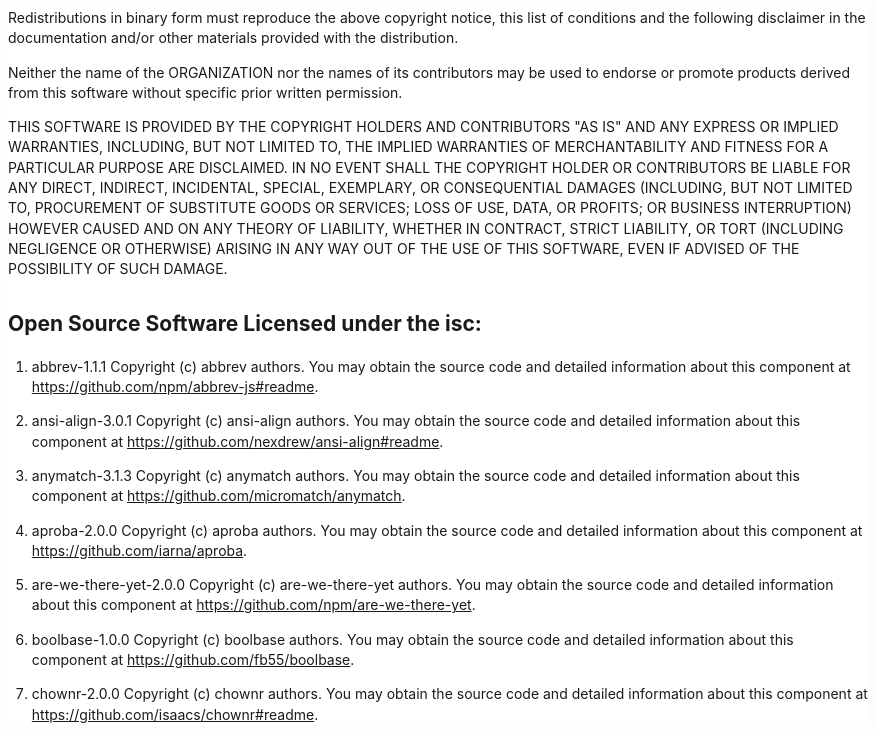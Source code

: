 Redistributions in binary form must reproduce the above copyright notice, this
list of conditions and the following disclaimer in the documentation and/or
other materials provided with the distribution.

Neither the name of the ORGANIZATION nor the names of its contributors may be
used to endorse or promote products derived from this software without specific
prior written permission.

THIS SOFTWARE IS PROVIDED BY THE COPYRIGHT HOLDERS AND CONTRIBUTORS
"AS IS" AND ANY EXPRESS OR IMPLIED WARRANTIES, INCLUDING, BUT NOT LIMITED TO,
THE IMPLIED WARRANTIES OF MERCHANTABILITY AND FITNESS FOR A PARTICULAR PURPOSE
ARE DISCLAIMED. IN NO EVENT SHALL THE COPYRIGHT HOLDER OR CONTRIBUTORS
BE LIABLE FOR ANY DIRECT, INDIRECT, INCIDENTAL, SPECIAL, EXEMPLARY, OR
CONSEQUENTIAL DAMAGES (INCLUDING, BUT NOT LIMITED TO, PROCUREMENT OF SUBSTITUTE
GOODS OR SERVICES; LOSS OF USE, DATA, OR PROFITS; OR BUSINESS INTERRUPTION)
HOWEVER CAUSED AND ON ANY THEORY OF LIABILITY, WHETHER IN CONTRACT, STRICT
LIABILITY, OR TORT (INCLUDING NEGLIGENCE OR OTHERWISE) ARISING IN ANY WAY OUT OF
THE USE OF THIS SOFTWARE, EVEN IF ADVISED OF THE POSSIBILITY OF SUCH DAMAGE.


Open Source Software Licensed under the isc:
--------------------------------------------------------------------
1. abbrev-1.1.1
Copyright (c) abbrev authors.
You may obtain the source code and detailed information about this component at https://github.com/npm/abbrev-js#readme.

2. ansi-align-3.0.1
Copyright (c) ansi-align authors.
You may obtain the source code and detailed information about this component at https://github.com/nexdrew/ansi-align#readme.

3. anymatch-3.1.3
Copyright (c) anymatch authors.
You may obtain the source code and detailed information about this component at https://github.com/micromatch/anymatch.

4. aproba-2.0.0
Copyright (c) aproba authors.
You may obtain the source code and detailed information about this component at https://github.com/iarna/aproba.

5. are-we-there-yet-2.0.0
Copyright (c) are-we-there-yet authors.
You may obtain the source code and detailed information about this component at https://github.com/npm/are-we-there-yet.

6. boolbase-1.0.0
Copyright (c) boolbase authors.
You may obtain the source code and detailed information about this component at https://github.com/fb55/boolbase.

7. chownr-2.0.0
Copyright (c) chownr authors.
You may obtain the source code and detailed information about this component at https://github.com/isaacs/chownr#readme.
